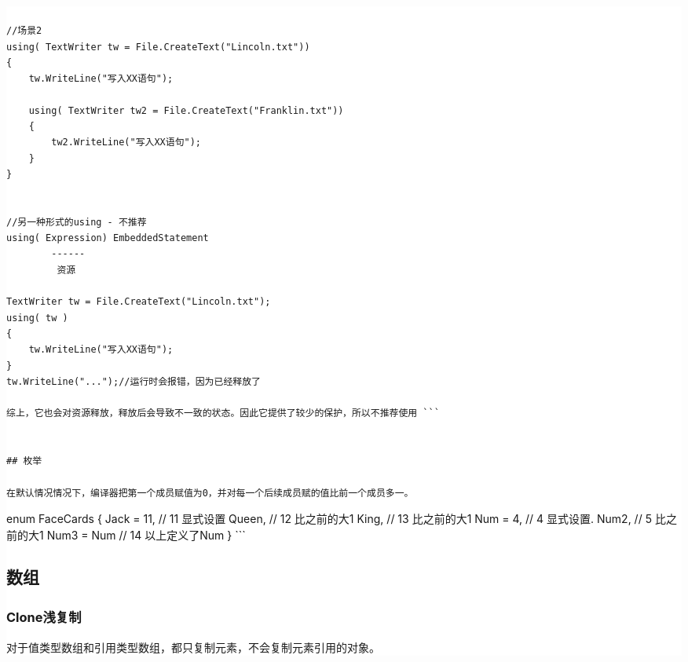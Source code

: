 ```

//场景2
using( TextWriter tw = File.CreateText("Lincoln.txt"))
{
	tw.WriteLine("写入XX语句");
	
	using( TextWriter tw2 = File.CreateText("Franklin.txt"))
	{
		tw2.WriteLine("写入XX语句");
	}
}


//另一种形式的using - 不推荐
using( Expression) EmbeddedStatement
		------
		 资源

TextWriter tw = File.CreateText("Lincoln.txt");
using( tw )
{
	tw.WriteLine("写入XX语句");	 
}
tw.WriteLine("...");//运行时会报错，因为已经释放了

综上，它也会对资源释放，释放后会导致不一致的状态。因此它提供了较少的保护，所以不推荐使用 ```
       

## 枚举

在默认情况情况下，编译器把第一个成员赋值为0，并对每一个后续成员赋的值比前一个成员多一。

```
enum FaceCards
{
	Jack            = 11, // 11 显式设置
	Queen,                // 12 比之前的大1
	King,                 // 13 比之前的大1
	Num             = 4,  // 4  显式设置.
	Num2,                 // 5  比之前的大1
	Num3            = Num // 14 以上定义了Num
} ```


## 数组

### Clone浅复制

对于值类型数组和引用类型数组，都只复制元素，不会复制元素引用的对象。

